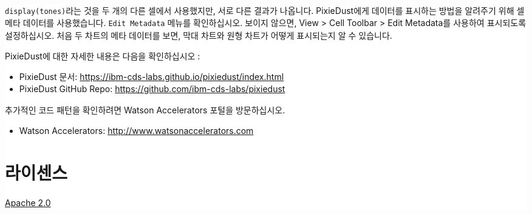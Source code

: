```display(tones)```라는 것을 두 개의 다른 셀에서 사용했지만, 서로 다른 결과가 나옵니다. PixieDust에게 데이터를 표시하는 방법을 알려주기 위해 셀 메타 데이터를 사용했습니다. `Edit Metadata` 메뉴를 확인하십시오. 보이지 않으면, View > Cell Toolbar > Edit Metadata를 사용하여 표시되도록 설정하십시오. 처음 두 차트의 메타 데이터를 보면, 막대 차트와 원형 차트가 어떻게 표시되는지 알 수 있습니다.

PixieDust에 대한 자세한 내용은 다음을 확인하십시오 :
* PixieDust 문서: https://ibm-cds-labs.github.io/pixiedust/index.html
* PixieDust GitHub Repo: https://github.com/ibm-cds-labs/pixiedust

추가적인 코드 패턴을 확인하려면 Watson Accelerators 포털을 방문하십시오.
* Watson Accelerators: http://www.watsonaccelerators.com

# 라이센스

[Apache 2.0](LICENSE)
